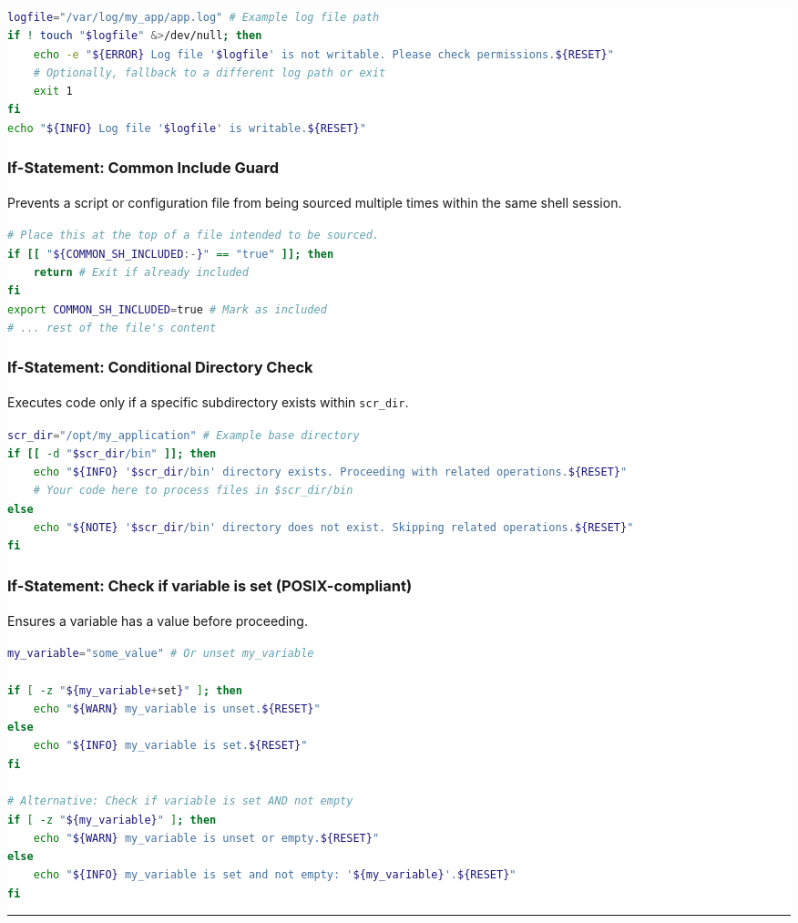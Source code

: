 ```bash
logfile="/var/log/my_app/app.log" # Example log file path
if ! touch "$logfile" &>/dev/null; then
    echo -e "${ERROR} Log file '$logfile' is not writable. Please check permissions.${RESET}"
    # Optionally, fallback to a different log path or exit
    exit 1
fi
echo "${INFO} Log file '$logfile' is writable.${RESET}"
```

### **If-Statement: Common Include Guard**
Prevents a script or configuration file from being sourced multiple times within the same shell session.

```bash
# Place this at the top of a file intended to be sourced.
if [[ "${COMMON_SH_INCLUDED:-}" == "true" ]]; then
    return # Exit if already included
fi
export COMMON_SH_INCLUDED=true # Mark as included
# ... rest of the file's content
```

### **If-Statement: Conditional Directory Check**
Executes code only if a specific subdirectory exists within `scr_dir`.

```bash
scr_dir="/opt/my_application" # Example base directory
if [[ -d "$scr_dir/bin" ]]; then
    echo "${INFO} '$scr_dir/bin' directory exists. Proceeding with related operations.${RESET}"
    # Your code here to process files in $scr_dir/bin
else
    echo "${NOTE} '$scr_dir/bin' directory does not exist. Skipping related operations.${RESET}"
fi
```

### **If-Statement: Check if variable is set (POSIX-compliant)**
Ensures a variable has a value before proceeding.

```bash
my_variable="some_value" # Or unset my_variable

if [ -z "${my_variable+set}" ]; then
    echo "${WARN} my_variable is unset.${RESET}"
else
    echo "${INFO} my_variable is set.${RESET}"
fi

# Alternative: Check if variable is set AND not empty
if [ -z "${my_variable}" ]; then
    echo "${WARN} my_variable is unset or empty.${RESET}"
else
    echo "${INFO} my_variable is set and not empty: '${my_variable}'.${RESET}"
fi
```

---